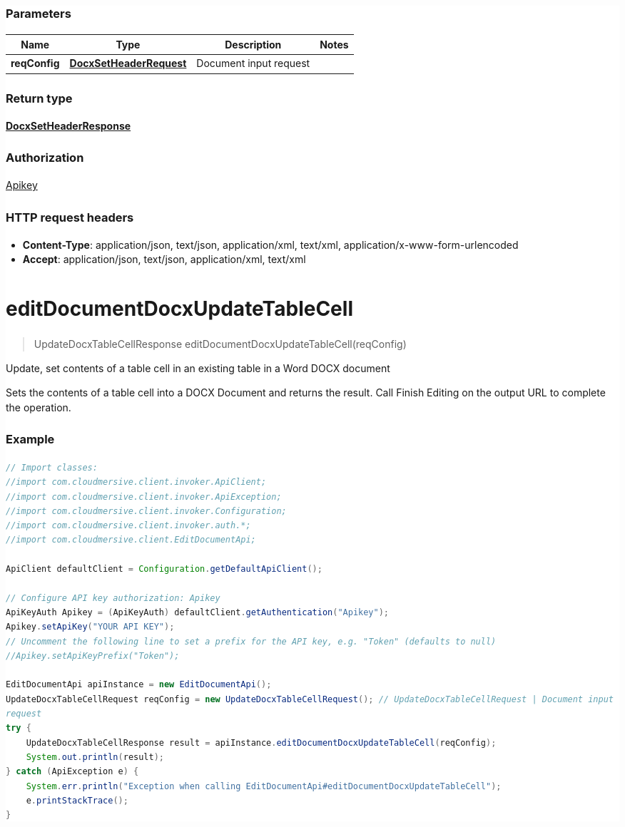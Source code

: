 ### Parameters

Name | Type | Description  | Notes
------------- | ------------- | ------------- | -------------
 **reqConfig** | [**DocxSetHeaderRequest**](DocxSetHeaderRequest.md)| Document input request |

### Return type

[**DocxSetHeaderResponse**](DocxSetHeaderResponse.md)

### Authorization

[Apikey](../README.md#Apikey)

### HTTP request headers

 - **Content-Type**: application/json, text/json, application/xml, text/xml, application/x-www-form-urlencoded
 - **Accept**: application/json, text/json, application/xml, text/xml

<a name="editDocumentDocxUpdateTableCell"></a>
# **editDocumentDocxUpdateTableCell**
> UpdateDocxTableCellResponse editDocumentDocxUpdateTableCell(reqConfig)

Update, set contents of a table cell in an existing table in a Word DOCX document

Sets the contents of a table cell into a DOCX Document and returns the result.  Call Finish Editing on the output URL to complete the operation.

### Example
```java
// Import classes:
//import com.cloudmersive.client.invoker.ApiClient;
//import com.cloudmersive.client.invoker.ApiException;
//import com.cloudmersive.client.invoker.Configuration;
//import com.cloudmersive.client.invoker.auth.*;
//import com.cloudmersive.client.EditDocumentApi;

ApiClient defaultClient = Configuration.getDefaultApiClient();

// Configure API key authorization: Apikey
ApiKeyAuth Apikey = (ApiKeyAuth) defaultClient.getAuthentication("Apikey");
Apikey.setApiKey("YOUR API KEY");
// Uncomment the following line to set a prefix for the API key, e.g. "Token" (defaults to null)
//Apikey.setApiKeyPrefix("Token");

EditDocumentApi apiInstance = new EditDocumentApi();
UpdateDocxTableCellRequest reqConfig = new UpdateDocxTableCellRequest(); // UpdateDocxTableCellRequest | Document input request
try {
    UpdateDocxTableCellResponse result = apiInstance.editDocumentDocxUpdateTableCell(reqConfig);
    System.out.println(result);
} catch (ApiException e) {
    System.err.println("Exception when calling EditDocumentApi#editDocumentDocxUpdateTableCell");
    e.printStackTrace();
}
```
